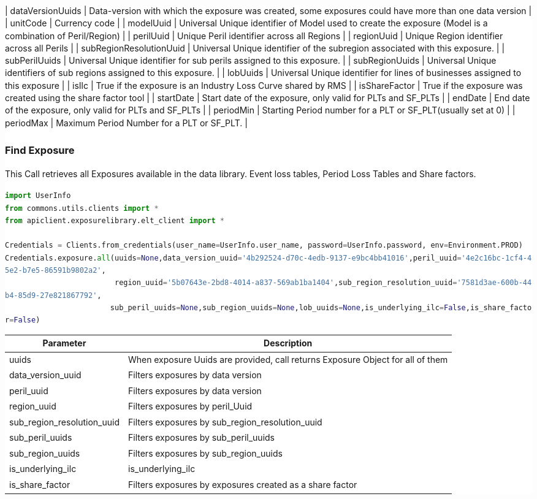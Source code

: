 | dataVersionUuids        | Data-version with which the exposure was created, some exposures could have more than one data version                | 
| unitCode                | Currency code                                                                                                         |
| modelUuid               | Universal Unique identifier of Model used to create the exposure (Model is a combination of Peril/Region)             | 
| perilUuid               | Unique Peril identifier across all Regions                                                                            |
| regionUuid              | Unique Region identifier across all Perils                                                                            | 
| subRegionResolutionUuid | Universal Unique identifier of the subregion associated with this exposure.                                           |
| subPerilUuids           | Universal Unique identifier for sub perils assigned to this exposure.                                                 | 
| subRegionUuids          | Universal Unique identifiers of sub regions assigned to this exposure.                                                |
| lobUuids                | Universal Unique identifier for lines of businesses assigned to this exposure                                         | 
| isIlc                   | True if the exposure is an Industry Loss Curve shared by RMS                                                          |
| isShareFactor           | True if the exposure was created using the share factor tool                                                          | 
| startDate               | Start date of the exposure, only valid for PLTs and SF_PLTs                                                           |
| endDate                 | End date of the exposure, only valid for PLTs and SF_PLTs                                                             | 
| periodMin               | Starting Period number for a PLT or SF_PLT(usually set at 0)                                                          |
| periodMax               | Maximum Period Number for a PLT or SF_PLT.                                                                            | 


### Find Exposure 

This Call retrieves all Exposures available in the data library. Event loss tables, Period Loss Tables and Share factors. 

```python
import UserInfo
from commons.utils.clients import *
from apiclient.exposurelibrary.elt_client import *

Credentials = Clients.from_credentials(user_name=UserInfo.user_name, password=UserInfo.password, env=Environment.PROD)
Credentials.exposure.all(uuids=None,data_version_uuid='4b292524-d70c-4edb-9137-e9bc4bb41016',peril_uuid='4e2c16bc-1cf4-45e2-b7e5-86591b9802a2',
                         region_uuid='5b07643e-2bd8-4014-a837-569ab1ba1404',sub_region_resolution_uuid='7581d3ae-600b-44b4-85d9-27e821867792',
                        sub_peril_uuids=None,sub_region_uuids=None,lob_uuids=None,is_underlying_ilc=False,is_share_factor=False)
```
| Parameter                  | Description                                                                    |
|----------------------------|--------------------------------------------------------------------------------|
| uuids                      | When exposure Uuids are provided, call returns Exposure Object for all of them | 
| data_version_uuid          | Filters exposures by data version                                              | 
| peril_uuid                 | Filters exposures by data version                                              | 
| region_uuid                | Filters exposures by peril_Uuid                                                | 
| sub_region_resolution_uuid | Filters exposures by sub_region_resolution_uuid                                | 
| sub_peril_uuids            | Filters exposures by sub_peril_uuids                                           | 
| sub_region_uuids           | Filters exposures by sub_region_uuids                                          | 
| is_underlying_ilc          | is_underlying_ilc                                                              | 
| is_share_factor            | Filters exposures by exposures created as a share factor                       | 
